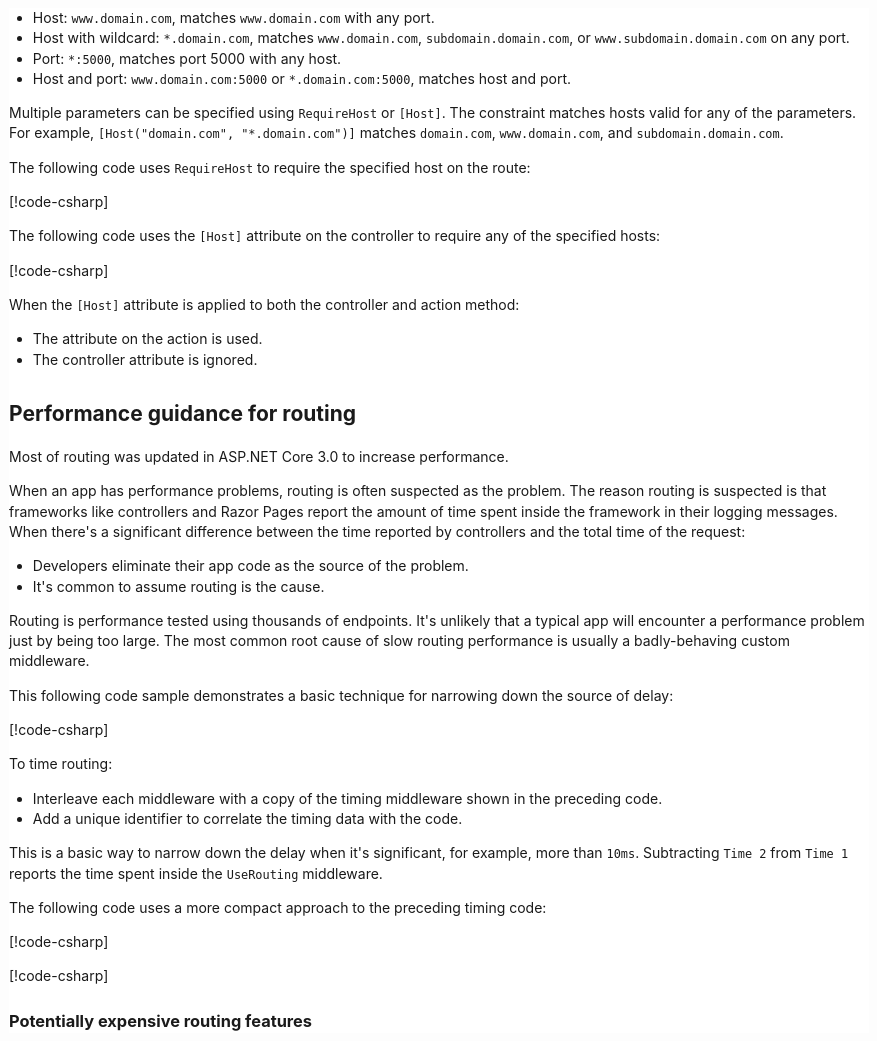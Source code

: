 * Host: `www.domain.com`, matches `www.domain.com` with any port.
* Host with wildcard: `*.domain.com`, matches `www.domain.com`, `subdomain.domain.com`, or `www.subdomain.domain.com` on any port.
* Port: `*:5000`, matches port 5000 with any host.
* Host and port: `www.domain.com:5000` or `*.domain.com:5000`, matches host and port.

Multiple parameters can be specified using `RequireHost` or `[Host]`. The constraint  matches hosts valid for any of the parameters. For example, `[Host("domain.com", "*.domain.com")]` matches `domain.com`, `www.domain.com`, and `subdomain.domain.com`.

The following code uses `RequireHost` to require the specified host on the route:

[!code-csharp[](routing/samples/3.x/RoutingSample/StartupRequireHost.cs?name=snippet)]

The following code uses the `[Host]` attribute on the controller to require any of the specified hosts:

[!code-csharp[](routing/samples/3.x/RoutingSample/Controllers/ProductController.cs?name=snippet)]

When the `[Host]` attribute is applied to both the controller and action method:

* The attribute on the action is used.
* The controller attribute is ignored.

## Performance guidance for routing

Most of routing was updated in ASP.NET Core 3.0 to increase performance.

When an app has performance problems, routing is often suspected as the problem. The reason routing is suspected is that frameworks like controllers and Razor Pages report the amount of time spent inside the framework in their logging messages. When there's a significant difference between the time reported by controllers and the total time of the request:

* Developers eliminate their app code as the source of the problem.
* It's common to assume routing is the cause.

Routing is performance tested using thousands of endpoints. It's unlikely that a typical app will encounter a performance problem just by being too large. The most common root cause of slow routing performance is usually a badly-behaving custom middleware.

This following code sample demonstrates a basic technique for narrowing down the source of delay:

[!code-csharp[](routing/samples/3.x/RoutingSample/StartupDelay.cs?name=snippet)]

To time routing:

* Interleave each middleware with a copy of the timing middleware shown in the preceding code.
* Add a unique identifier to correlate the timing data with the code.

This is a basic way to narrow down the delay when it's significant, for example, more than `10ms`.  Subtracting `Time 2` from `Time 1` reports the time spent inside the `UseRouting` middleware.

The following code uses a more compact approach to the preceding timing code:

[!code-csharp[](routing/samples/3.x/RoutingSample/StartupSW.cs?name=snippetSW)]

[!code-csharp[](routing/samples/3.x/RoutingSample/StartupSW.cs?name=snippet)]

### Potentially expensive routing features

